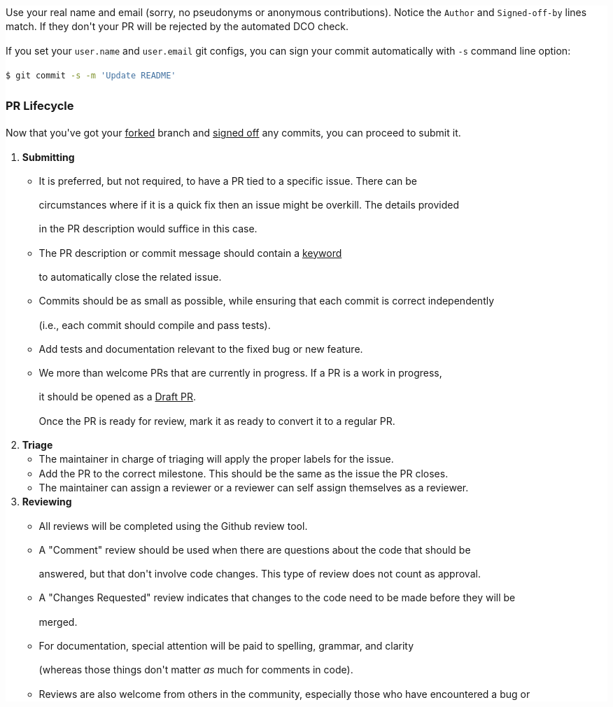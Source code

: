 Use your real name and email \(sorry, no pseudonyms or anonymous contributions\). Notice the `Author` and `Signed-off-by` lines match. If they don't your PR will be rejected by the automated DCO check.

If you set your `user.name` and `user.email` git configs, you can sign your commit automatically with `-s` command line option:

```bash
$ git commit -s -m 'Update README'
```

### PR Lifecycle

Now that you've got your [forked](contributing.md#forking) branch and [signed off](contributing.md#sign-off) any commits, you can proceed to submit it.

1. **Submitting**
   * It is preferred, but not required, to have a PR tied to a specific issue. There can be

     circumstances where if it is a quick fix then an issue might be overkill. The details provided

     in the PR description would suffice in this case.

   * The PR description or commit message should contain a [keyword](https://help.github.com/en/articles/closing-issues-using-keywords)

     to automatically close the related issue.

   * Commits should be as small as possible, while ensuring that each commit is correct independently

     \(i.e., each commit should compile and pass tests\).

   * Add tests and documentation relevant to the fixed bug or new feature.
   * We more than welcome PRs that are currently in progress. If a PR is a work in progress,

     it should be opened as a [Draft PR](https://help.github.com/en/articles/about-pull-requests#draft-pull-requests).

     Once the PR is ready for review, mark it as ready to convert it to a regular PR.
2. **Triage**
   * The maintainer in charge of triaging will apply the proper labels for the issue.
   * Add the PR to the correct milestone. This should be the same as the issue the PR closes.
   * The maintainer can assign a reviewer or a reviewer can self assign themselves as a reviewer.
3. **Reviewing**
   * All reviews will be completed using the Github review tool.
   * A "Comment" review should be used when there are questions about the code that should be

     answered, but that don't involve code changes. This type of review does not count as approval.

   * A "Changes Requested" review indicates that changes to the code need to be made before they will be

     merged.

   * For documentation, special attention will be paid to spelling, grammar, and clarity

     \(whereas those things don't matter _as_ much for comments in code\).

   * Reviews are also welcome from others in the community, especially those who have encountered a bug or

